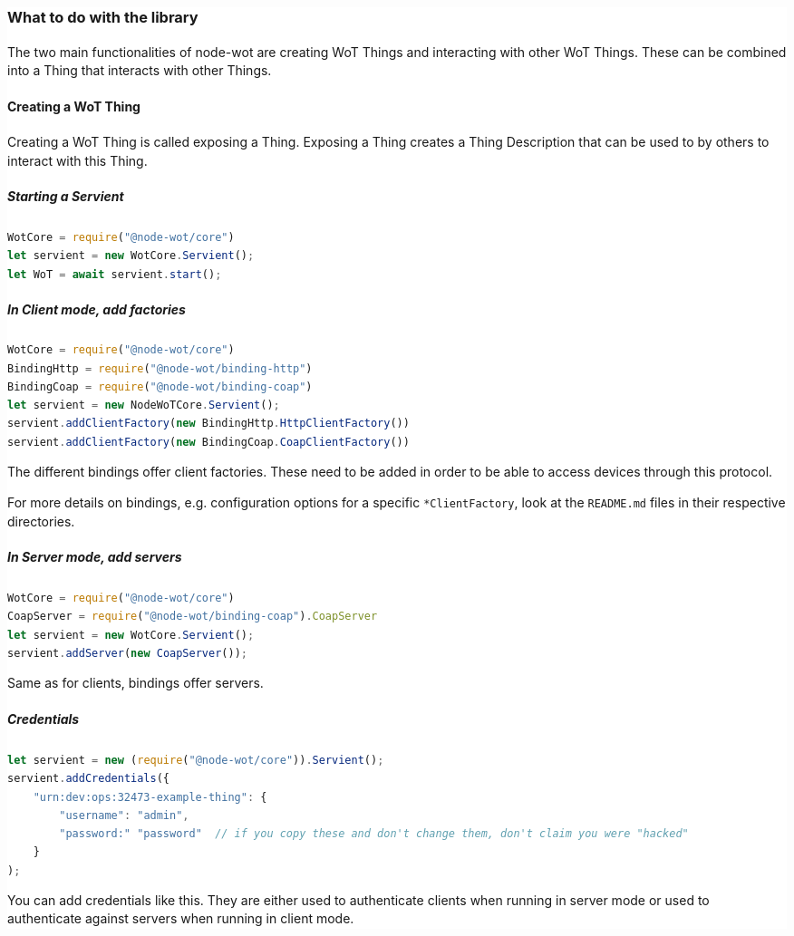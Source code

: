 ### What to do with the library
The two main functionalities of node-wot are creating WoT Things and interacting with other WoT Things.
These can be combined into a Thing that interacts with other Things.

#### Creating a WoT Thing
Creating a WoT Thing is called exposing a Thing.
Exposing a Thing creates a Thing Description that can be used to by others to interact with this Thing.

##### Starting a Servient
```javascript
WotCore = require("@node-wot/core")
let servient = new WotCore.Servient();
let WoT = await servient.start();
```

##### In Client mode, add factories
```javascript
WotCore = require("@node-wot/core")
BindingHttp = require("@node-wot/binding-http")
BindingCoap = require("@node-wot/binding-coap")
let servient = new NodeWoTCore.Servient();
servient.addClientFactory(new BindingHttp.HttpClientFactory())
servient.addClientFactory(new BindingCoap.CoapClientFactory())
```
The different bindings offer client factories.
These need to be added in order to be able to access devices through this protocol.

For more details on bindings, e.g. configuration options for a specific `*ClientFactory`, look at the `README.md` files in their respective directories.

##### In Server mode, add servers
```javascript
WotCore = require("@node-wot/core")
CoapServer = require("@node-wot/binding-coap").CoapServer
let servient = new WotCore.Servient();
servient.addServer(new CoapServer());
```
Same as for clients, bindings offer servers.


##### Credentials
```javascript
let servient = new (require("@node-wot/core")).Servient();
servient.addCredentials({
    "urn:dev:ops:32473-example-thing": {
        "username": "admin",
        "password:" "password"  // if you copy these and don't change them, don't claim you were "hacked"
    }
);
```
You can add credentials like this.
They are either used to authenticate clients when running in server mode or used to authenticate against servers when running in client mode.
